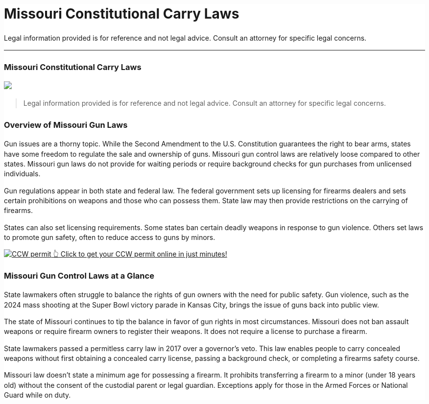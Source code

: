 # Missouri Constitutional Carry Laws

Legal information provided is for reference and not legal advice. Consult an attorney for specific legal concerns. 

* * *

### Missouri Constitutional Carry Laws

![](https://cdn-images-1.medium.com/max/1200/1*a3FNd1iye8EdAPSzVbiTxA.png)

> Legal information provided is for reference and not legal advice. Consult an attorney for specific legal concerns.

### Overview of Missouri Gun Laws

Gun issues are a thorny topic. While the Second Amendment to the U.S. Constitution guarantees the right to bear arms, states have some freedom to regulate the sale and ownership of guns. Missouri gun control laws are relatively loose compared to other states. Missouri gun laws do not provide for waiting periods or require background checks for gun purchases from unlicensed individuals.

Gun regulations appear in both state and federal law. The federal government sets up licensing for firearms dealers and sets certain prohibitions on weapons and those who can possess them. State law may then provide restrictions on the carrying of firearms.

States can also set licensing requirements. Some states ban certain deadly weapons in response to gun violence. Others set laws to promote gun safety, often to reduce access to guns by minors.

<a href="https://serp.ly/ccw">
<div>
    <img src="https://cdn-images-1.medium.com/max/1200/1*aCmvRhaa5Xjz4zDZxHzAjg.png" alt="CCW permit">
    👆 Click to get your CCW permit online in just minutes!
</div>
</a>

### Missouri Gun Control Laws at a Glance

State lawmakers often struggle to balance the rights of gun owners with the need for public safety. Gun violence, such as the 2024 mass shooting at the Super Bowl victory parade in Kansas City, brings the issue of guns back into public view.

The state of Missouri continues to tip the balance in favor of gun rights in most circumstances. Missouri does not ban assault weapons or require firearm owners to register their weapons. It does not require a license to purchase a firearm.

State lawmakers passed a permitless carry law in 2017 over a governor’s veto. This law enables people to carry concealed weapons without first obtaining a concealed carry license, passing a background check, or completing a firearms safety course.

Missouri law doesn’t state a minimum age for possessing a firearm. It prohibits transferring a firearm to a minor (under 18 years old) without the consent of the custodial parent or legal guardian. Exceptions apply for those in the Armed Forces or National Guard while on duty.
